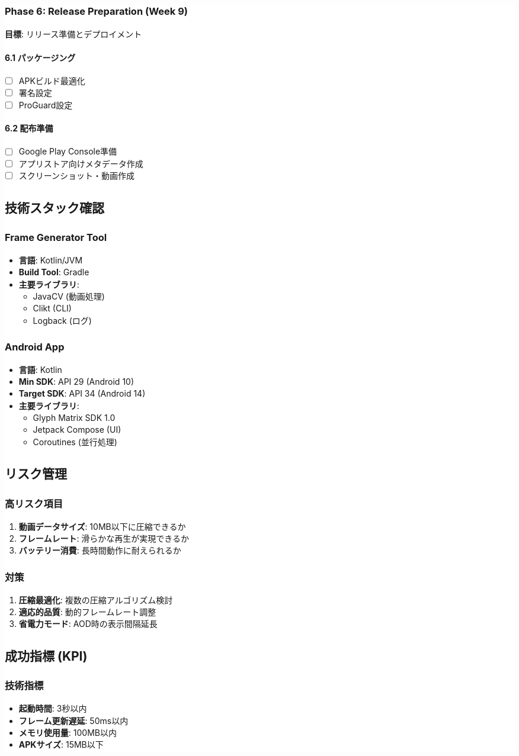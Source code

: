 ### Phase 6: Release Preparation (Week 9)
**目標**: リリース準備とデプロイメント

#### 6.1 パッケージング
- [ ] APKビルド最適化
- [ ] 署名設定
- [ ] ProGuard設定

#### 6.2 配布準備
- [ ] Google Play Console準備
- [ ] アプリストア向けメタデータ作成
- [ ] スクリーンショット・動画作成

## 技術スタック確認

### Frame Generator Tool
- **言語**: Kotlin/JVM
- **Build Tool**: Gradle
- **主要ライブラリ**:
  - JavaCV (動画処理)
  - Clikt (CLI)
  - Logback (ログ)

### Android App
- **言語**: Kotlin
- **Min SDK**: API 29 (Android 10)
- **Target SDK**: API 34 (Android 14)
- **主要ライブラリ**:
  - Glyph Matrix SDK 1.0
  - Jetpack Compose (UI)
  - Coroutines (並行処理)

## リスク管理

### 高リスク項目
1. **動画データサイズ**: 10MB以下に圧縮できるか
2. **フレームレート**: 滑らかな再生が実現できるか
3. **バッテリー消費**: 長時間動作に耐えられるか

### 対策
1. **圧縮最適化**: 複数の圧縮アルゴリズム検討
2. **適応的品質**: 動的フレームレート調整
3. **省電力モード**: AOD時の表示間隔延長

## 成功指標 (KPI)

### 技術指標
- **起動時間**: 3秒以内
- **フレーム更新遅延**: 50ms以内
- **メモリ使用量**: 100MB以内
- **APKサイズ**: 15MB以下

